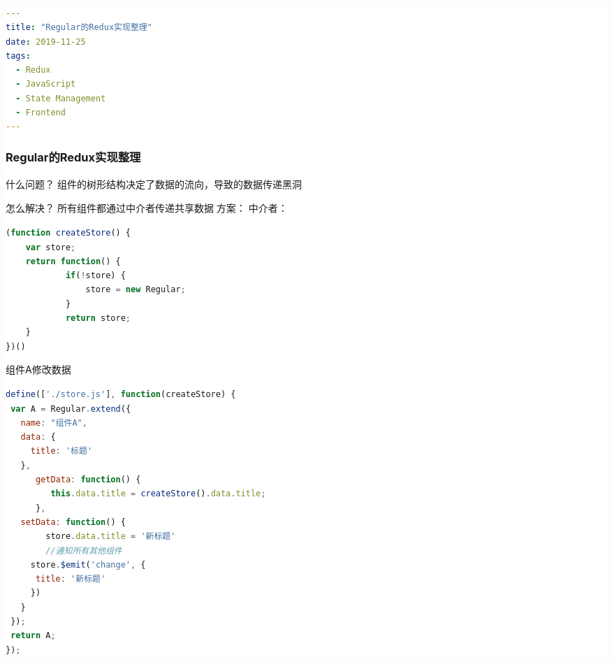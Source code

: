 ```yaml
---
title: "Regular的Redux实现整理"
date: 2019-11-25
tags:
  - Redux
  - JavaScript
  - State Management
  - Frontend
---
```


### Regular的Redux实现整理

什么问题？
组件的树形结构决定了数据的流向，导致的数据传递黑洞

怎么解决？
所有组件都通过中介者传递共享数据
方案：
中介者：

```javascript
(function createStore() {
    var store;
    return function() {
            if(!store) {
                store = new Regular;    
            }
            return store;
    }
})()
```

组件A修改数据

```javascript
define(['./store.js'], function(createStore) {
 var A = Regular.extend({
   name: "组件A",
   data: {
     title: '标题'
   },
      getData: function() {
         this.data.title = createStore().data.title;
      },
   setData: function() {
        store.data.title = '新标题'
        //通知所有其他组件
     store.$emit('change', {
      title: '新标题'
     })
   }
 });
 return A;
});
```
